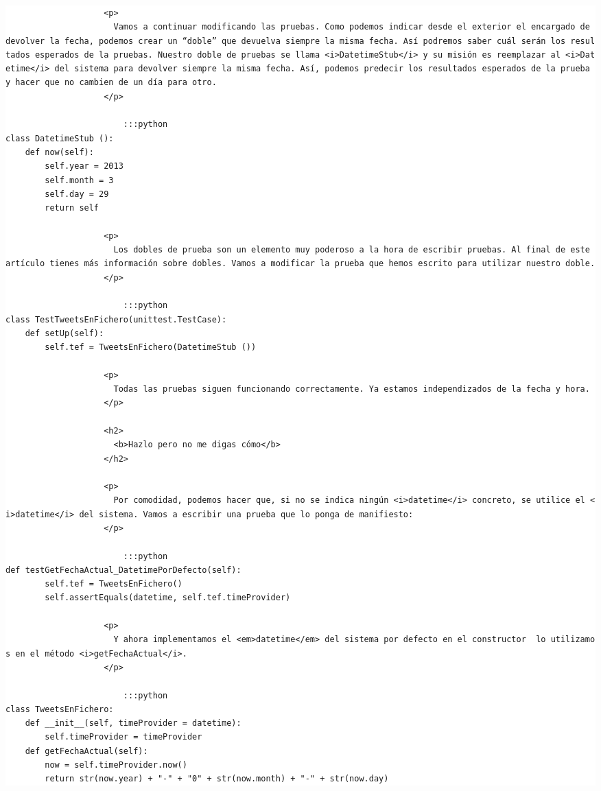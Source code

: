                         <p>
                          Vamos a continuar modificando las pruebas. Como podemos indicar desde el exterior el encargado de devolver la fecha, podemos crear un “doble” que devuelva siempre la misma fecha. Así podremos saber cuál serán los resultados esperados de la pruebas. Nuestro doble de pruebas se llama <i>DatetimeStub</i> y su misión es reemplazar al <i>Datetime</i> del sistema para devolver siempre la misma fecha. Así, podemos predecir los resultados esperados de la prueba y hacer que no cambien de un día para otro.
                        </p>
                        
                            :::python
    class DatetimeStub ():
    	def now(self):
    		self.year = 2013
    		self.month = 3
    		self.day = 29
    		return self
                        
                        <p>
                          Los dobles de prueba son un elemento muy poderoso a la hora de escribir pruebas. Al final de este artículo tienes más información sobre dobles. Vamos a modificar la prueba que hemos escrito para utilizar nuestro doble.
                        </p>
                        
                            :::python
    class TestTweetsEnFichero(unittest.TestCase):
    	def setUp(self):
    		self.tef = TweetsEnFichero(DatetimeStub ())
                        
                        <p>
                          Todas las pruebas siguen funcionando correctamente. Ya estamos independizados de la fecha y hora.
                        </p>
                        
                        <h2>
                          <b>Hazlo pero no me digas cómo</b>
                        </h2>
                        
                        <p>
                          Por comodidad, podemos hacer que, si no se indica ningún <i>datetime</i> concreto, se utilice el <i>datetime</i> del sistema. Vamos a escribir una prueba que lo ponga de manifiesto:
                        </p>
                        
                            :::python
    def testGetFechaActual_DatetimePorDefecto(self):
    		self.tef = TweetsEnFichero()
    		self.assertEquals(datetime, self.tef.timeProvider)
                        
                        <p>
                          Y ahora implementamos el <em>datetime</em> del sistema por defecto en el constructor  lo utilizamos en el método <i>getFechaActual</i>.
                        </p>
                        
                            :::python
    class TweetsEnFichero:
    	def __init__(self, timeProvider = datetime):
    		self.timeProvider = timeProvider
    	def getFechaActual(self):
    		now = self.timeProvider.now()
    		return str(now.year) + "-" + "0" + str(now.month) + "-" + str(now.day)
                        